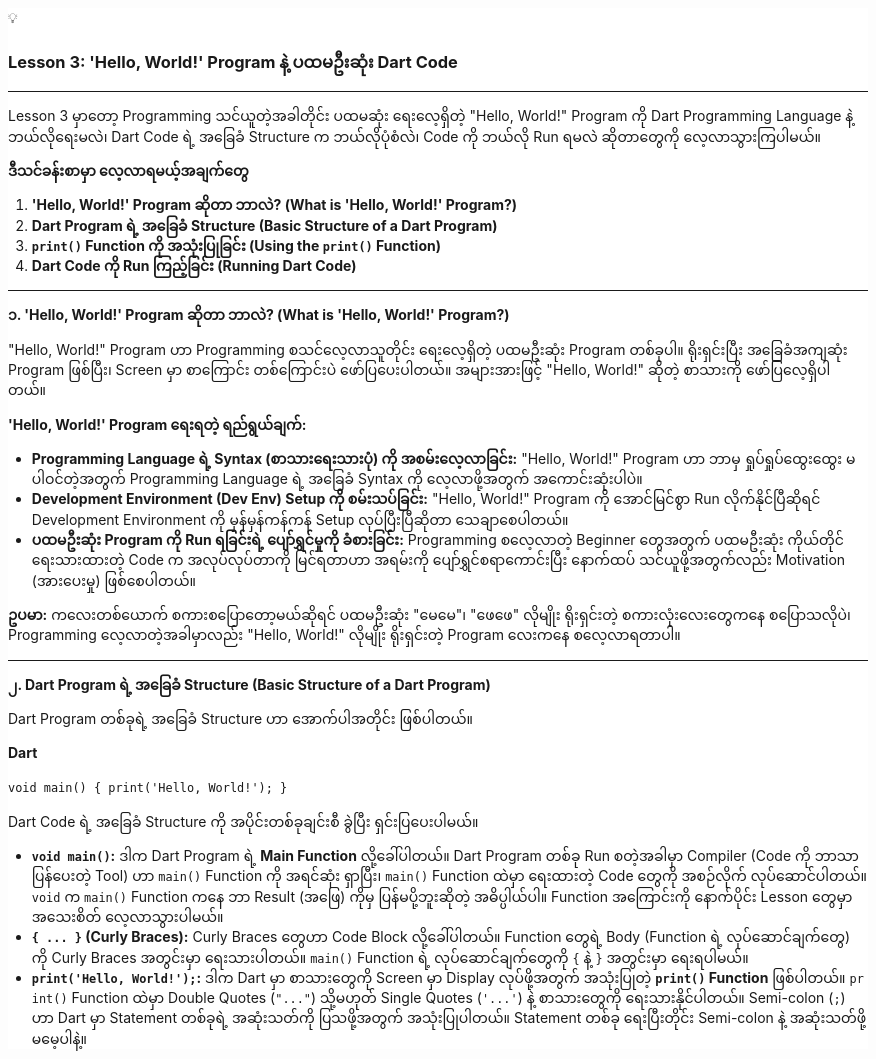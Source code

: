 <aside>
💡

### **Lesson 3: 'Hello, World!' Program နဲ့ ပထမဦးဆုံး Dart Code**

---

Lesson 3 မှာတော့ Programming သင်ယူတဲ့အခါတိုင်း ပထမဆုံး ရေးလေ့ရှိတဲ့ "Hello, World!" Program ကို Dart Programming Language နဲ့ ဘယ်လိုရေးမလဲ၊ Dart Code ရဲ့ အခြေခံ Structure က ဘယ်လိုပုံစံလဲ၊ Code ကို ဘယ်လို Run ရမလဲ ဆိုတာတွေကို လေ့လာသွားကြပါမယ်။

**ဒီသင်ခန်းစာမှာ လေ့လာရမယ့်အချက်တွေ**

1. **'Hello, World!' Program ဆိုတာ ဘာလဲ? (What is 'Hello, World!' Program?)**
2. **Dart Program ရဲ့ အခြေခံ Structure (Basic Structure of a Dart Program)**
3. **`print()` Function ကို အသုံးပြုခြင်း (Using the `print()` Function)**
4. **Dart Code ကို Run ကြည့်ခြင်း (Running Dart Code)**

---

**၁. 'Hello, World!' Program ဆိုတာ ဘာလဲ? (What is 'Hello, World!' Program?)**

"Hello, World!" Program ဟာ Programming စသင်လေ့လာသူတိုင်း ရေးလေ့ရှိတဲ့ ပထမဦးဆုံး Program တစ်ခုပါ။ ရိုးရှင်းပြီး အခြေခံအကျဆုံး Program ဖြစ်ပြီး၊ Screen မှာ စာကြောင်း တစ်ကြောင်းပဲ ဖော်ပြပေးပါတယ်။ အများအားဖြင့် "Hello, World!" ဆိုတဲ့ စာသားကို ဖော်ပြလေ့ရှိပါတယ်။

**'Hello, World!' Program ရေးရတဲ့ ရည်ရွယ်ချက်:**

- **Programming Language ရဲ့ Syntax (စာသားရေးသားပုံ) ကို အစမ်းလေ့လာခြင်း:** "Hello, World!" Program ဟာ ဘာမှ ရှုပ်ရှုပ်ထွေးထွေး မပါဝင်တဲ့အတွက် Programming Language ရဲ့ အခြေခံ Syntax ကို လေ့လာဖို့အတွက် အကောင်းဆုံးပါပဲ။
- **Development Environment (Dev Env) Setup ကို စမ်းသပ်ခြင်း:** "Hello, World!" Program ကို အောင်မြင်စွာ Run လိုက်နိုင်ပြီဆိုရင် Development Environment ကို မှန်မှန်ကန်ကန် Setup လုပ်ပြီးပြီဆိုတာ သေချာစေပါတယ်။
- **ပထမဦးဆုံး Program ကို Run ရခြင်းရဲ့ ပျော်ရွှင်မှုကို ခံစားခြင်း:** Programming စလေ့လာတဲ့ Beginner တွေအတွက် ပထမဦးဆုံး ကိုယ်တိုင် ရေးသားထားတဲ့ Code က အလုပ်လုပ်တာကို မြင်ရတာဟာ အရမ်းကို ပျော်ရွှင်စရာကောင်းပြီး နောက်ထပ် သင်ယူဖို့အတွက်လည်း Motivation (အားပေးမှု) ဖြစ်စေပါတယ်။

**ဥပမာ:** ကလေးတစ်ယောက် စကားစပြောတော့မယ်ဆိုရင် ပထမဦးဆုံး "မေမေ"၊ "ဖေဖေ" လိုမျိုး ရိုးရှင်းတဲ့ စကားလုံးလေးတွေကနေ စပြောသလိုပဲ၊ Programming လေ့လာတဲ့အခါမှာလည်း "Hello, World!" လိုမျိုး ရိုးရှင်းတဲ့ Program လေးကနေ စလေ့လာရတာပါ။

---

**၂. Dart Program ရဲ့ အခြေခံ Structure (Basic Structure of a Dart Program)**

Dart Program တစ်ခုရဲ့ အခြေခံ Structure ဟာ အောက်ပါအတိုင်း ဖြစ်ပါတယ်။

**Dart**

`void main() {
  print('Hello, World!');
}`

Dart Code ရဲ့ အခြေခံ Structure ကို အပိုင်းတစ်ခုချင်းစီ ခွဲပြီး ရှင်းပြပေးပါမယ်။

- **`void main()`:** ဒါက Dart Program ရဲ့ **Main Function** လို့ခေါ်ပါတယ်။ Dart Program တစ်ခု Run စတဲ့အခါမှာ Compiler (Code ကို ဘာသာပြန်ပေးတဲ့ Tool) ဟာ `main()` Function ကို အရင်ဆုံး ရှာပြီး၊ `main()` Function ထဲမှာ ရေးထားတဲ့ Code တွေကို အစဉ်လိုက် လုပ်ဆောင်ပါတယ်။ `void` က `main()` Function ကနေ ဘာ Result (အဖြေ) ကိုမှ ပြန်မပို့ဘူးဆိုတဲ့ အဓိပ္ပါယ်ပါ။ Function အကြောင်းကို နောက်ပိုင်း Lesson တွေမှာ အသေးစိတ် လေ့လာသွားပါမယ်။
- **`{ ... }` (Curly Braces):** Curly Braces တွေဟာ Code Block လို့ခေါ်ပါတယ်။ Function တွေရဲ့ Body (Function ရဲ့ လုပ်ဆောင်ချက်တွေ) ကို Curly Braces အတွင်းမှာ ရေးသားပါတယ်။ `main()` Function ရဲ့ လုပ်ဆောင်ချက်တွေကို `{` နဲ့ `}` အတွင်းမှာ ရေးရပါမယ်။
- **`print('Hello, World!');`:** ဒါက Dart မှာ စာသားတွေကို Screen မှာ Display လုပ်ဖို့အတွက် အသုံးပြုတဲ့ **`print()` Function** ဖြစ်ပါတယ်။ `print()` Function ထဲမှာ Double Quotes (`"..."`) သို့မဟုတ် Single Quotes (`'...'`) နဲ့ စာသားတွေကို ရေးသားနိုင်ပါတယ်။ Semi-colon (`;`) ဟာ Dart မှာ Statement တစ်ခုရဲ့ အဆုံးသတ်ကို ပြသဖို့အတွက် အသုံးပြုပါတယ်။ Statement တစ်ခု ရေးပြီးတိုင်း Semi-colon နဲ့ အဆုံးသတ်ဖို့ မမေ့ပါနဲ့။